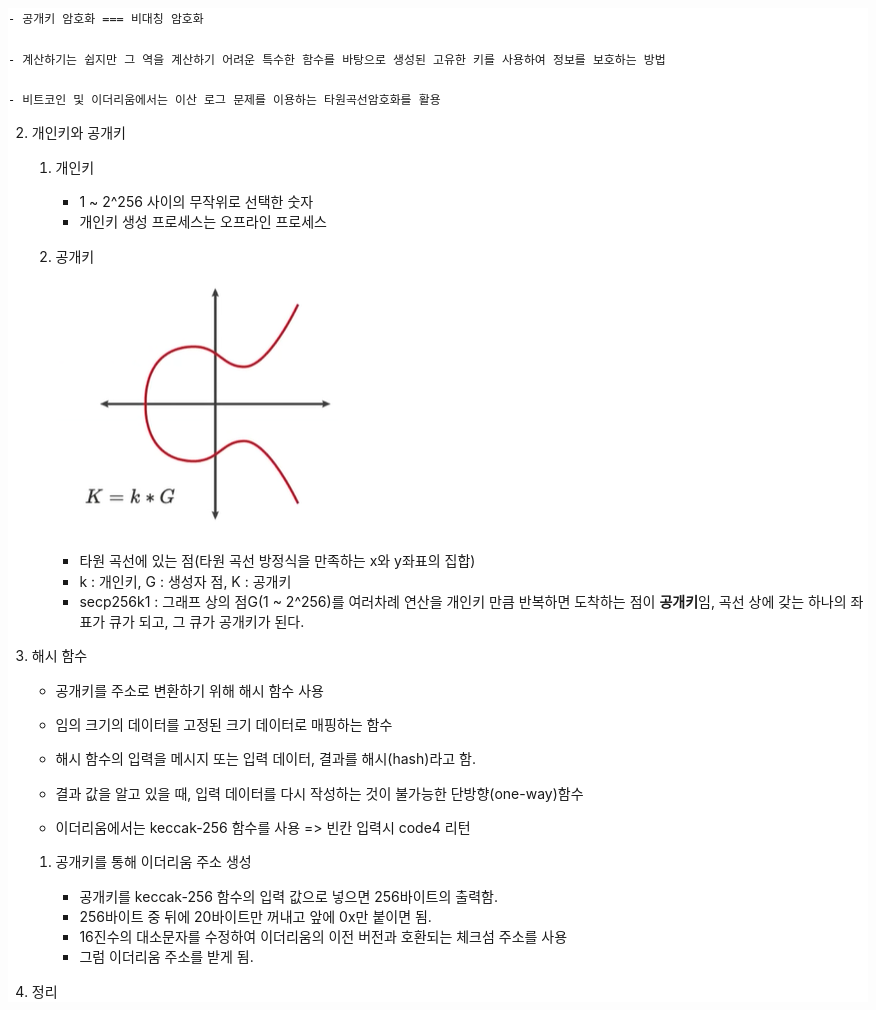     - 공개키 암호화 === 비대칭 암호화

    - 계산하기는 쉽지만 그 역을 계산하기 어려운 특수한 함수를 바탕으로 생성된 고유한 키를 사용하여 정보를 보호하는 방법

    - 비트코인 및 이더리움에서는 이산 로그 문제를 이용하는 타원곡선암호화를 활용

2. 개인키와 공개키

    1. 개인키 
        - 1 ~ 2^256 사이의 무작위로 선택한 숫자
        - 개인키 생성 프로세스는 오프라인 프로세스

    2. 공개키

        ![이미지](../이미지/타원곡선알고리즘.PNG)

        - 타원 곡선에 있는 점(타원 곡선 방정식을 만족하는 x와 y좌표의 집합)
        - k : 개인키, G : 생성자 점, K : 공개키
        - secp256k1 : 그래프 상의 점G(1 ~ 2^256)를 여러차례 연산을 개인키 만큼 반복하면 도착하는 점이 **공개키**임, 곡선 상에 갖는 하나의 좌표가 큐가 되고, 그 큐가 공개키가 된다. 


3. 해시 함수

    - 공개키를 주소로 변환하기 위해 해시 함수 사용

    - 임의 크기의 데이터를 고정된 크기 데이터로 매핑하는 함수

    - 해시 함수의 입력을 메시지 또는 입력 데이터, 결과를 해시(hash)라고 함.

    - 결과 값을 알고 있을 때, 입력 데이터를 다시 작성하는 것이 불가능한 단방향(one-way)함수

    - 이더리움에서는 keccak-256 함수를 사용 => 빈칸 입력시 code4 리턴 

    1. 공개키를 통해 이더리움 주소 생성
        
        - 공개키를 keccak-256 함수의 입력 값으로 넣으면 256바이트의 출력함.
        - 256바이트 중 뒤에 20바이트만 꺼내고 앞에 0x만 붙이면 됨. 
        - 16진수의 대소문자를 수정하여 이더리움의 이전 버전과 호환되는 체크섬 주소를 사용
        - 그럼 이더리움 주소를 받게 됨.

4. 정리
